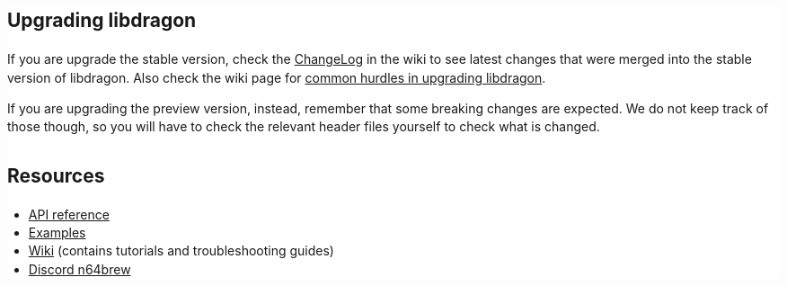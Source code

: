## Upgrading libdragon

If you are upgrade the stable version, check the [ChangeLog](https://github.com/DragonMinded/libdragon/wiki/Stable-branch--Changelog)
in the wiki to see latest changes that were merged into the stable version of libdragon.
Also check the wiki page for [common hurdles in upgrading libdragon](https://github.com/DragonMinded/libdragon/wiki/Upgrade-troubleshooting).

If you are upgrading the preview version, instead, remember that some breaking
changes are expected. We do not keep track of those though, so you will have
to check the relevant header files yourself to check what is changed.

## Resources

 * [API reference](https://dragonminded.github.io/libdragon/ref/modules.html)
 * [Examples](https://github.com/DragonMinded/libdragon/tree/trunk/examples)
 * [Wiki](https://github.com/DragonMinded/libdragon/wiki) (contains tutorials
   and troubleshooting guides)
 * [Discord n64brew](https://discord.gg/WqFgNWf)

